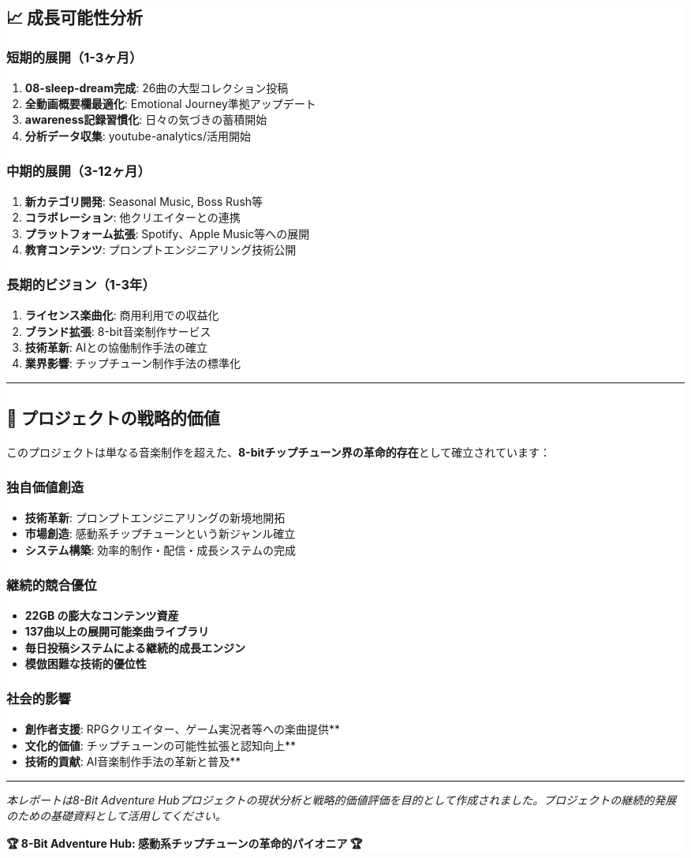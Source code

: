 ## 📈 成長可能性分析

### 短期的展開（1-3ヶ月）
1. **08-sleep-dream完成**: 26曲の大型コレクション投稿
2. **全動画概要欄最適化**: Emotional Journey準拠アップデート
3. **awareness記録習慣化**: 日々の気づきの蓄積開始
4. **分析データ収集**: youtube-analytics/活用開始

### 中期的展開（3-12ヶ月）
1. **新カテゴリ開発**: Seasonal Music, Boss Rush等
2. **コラボレーション**: 他クリエイターとの連携
3. **プラットフォーム拡張**: Spotify、Apple Music等への展開
4. **教育コンテンツ**: プロンプトエンジニアリング技術公開

### 長期的ビジョン（1-3年）
1. **ライセンス楽曲化**: 商用利用での収益化
2. **ブランド拡張**: 8-bit音楽制作サービス
3. **技術革新**: AIとの協働制作手法の確立
4. **業界影響**: チップチューン制作手法の標準化

---

## 💎 プロジェクトの戦略的価値

このプロジェクトは単なる音楽制作を超えた、**8-bitチップチューン界の革命的存在**として確立されています：

### 独自価値創造
- **技術革新**: プロンプトエンジニアリングの新境地開拓
- **市場創造**: 感動系チップチューンという新ジャンル確立
- **システム構築**: 効率的制作・配信・成長システムの完成

### 継続的競合優位
- **22GB の膨大なコンテンツ資産**
- **137曲以上の展開可能楽曲ライブラリ**
- **毎日投稿システムによる継続的成長エンジン**
- **模倣困難な技術的優位性**

### 社会的影響
- **創作者支援**: RPGクリエイター、ゲーム実況者等への楽曲提供**
- **文化的価値**: チップチューンの可能性拡張と認知向上**
- **技術的貢献**: AI音楽制作手法の革新と普及**

---

*本レポートは8-Bit Adventure Hubプロジェクトの現状分析と戦略的価値評価を目的として作成されました。プロジェクトの継続的発展のための基礎資料として活用してください。*

**🏆 8-Bit Adventure Hub: 感動系チップチューンの革命的パイオニア 🏆**